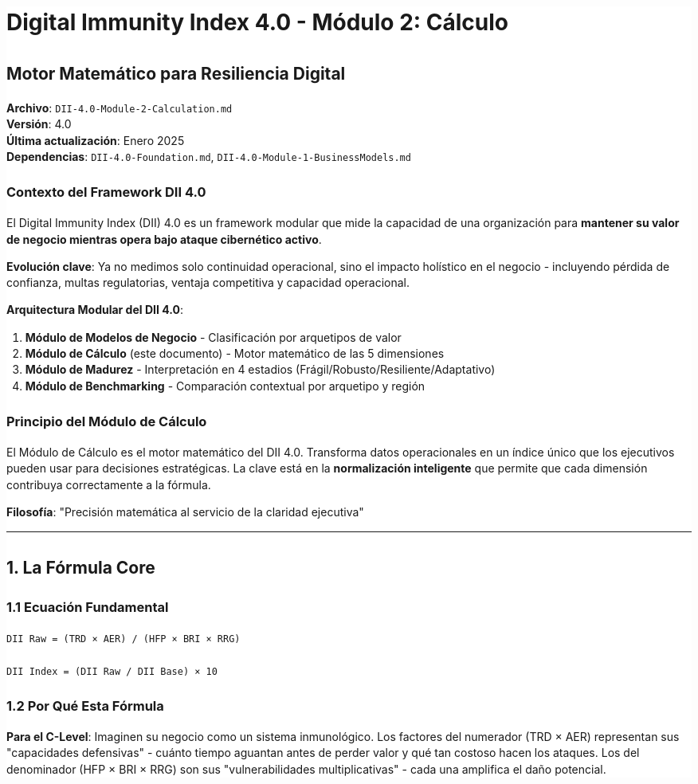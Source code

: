 # Digital Immunity Index 4.0 - Módulo 2: Cálculo
## Motor Matemático para Resiliencia Digital

**Archivo**: `DII-4.0-Module-2-Calculation.md`  
**Versión**: 4.0  
**Última actualización**: Enero 2025  
**Dependencias**: `DII-4.0-Foundation.md`, `DII-4.0-Module-1-BusinessModels.md`

### Contexto del Framework DII 4.0

El Digital Immunity Index (DII) 4.0 es un framework modular que mide la capacidad de una organización para **mantener su valor de negocio mientras opera bajo ataque cibernético activo**.

**Evolución clave**: Ya no medimos solo continuidad operacional, sino el impacto holístico en el negocio - incluyendo pérdida de confianza, multas regulatorias, ventaja competitiva y capacidad operacional.

**Arquitectura Modular del DII 4.0**:
1. **Módulo de Modelos de Negocio** - Clasificación por arquetipos de valor
2. **Módulo de Cálculo** (este documento) - Motor matemático de las 5 dimensiones
3. **Módulo de Madurez** - Interpretación en 4 estadios (Frágil/Robusto/Resiliente/Adaptativo)
4. **Módulo de Benchmarking** - Comparación contextual por arquetipo y región

### Principio del Módulo de Cálculo

El Módulo de Cálculo es el motor matemático del DII 4.0. Transforma datos operacionales en un índice único que los ejecutivos pueden usar para decisiones estratégicas. La clave está en la **normalización inteligente** que permite que cada dimensión contribuya correctamente a la fórmula.

**Filosofía**: "Precisión matemática al servicio de la claridad ejecutiva"

---

## 1. La Fórmula Core

### 1.1 Ecuación Fundamental

```
DII Raw = (TRD × AER) / (HFP × BRI × RRG)

DII Index = (DII Raw / DII Base) × 10
```

### 1.2 Por Qué Esta Fórmula

**Para el C-Level**: 
Imaginen su negocio como un sistema inmunológico. Los factores del numerador (TRD × AER) representan sus "capacidades defensivas" - cuánto tiempo aguantan antes de perder valor y qué tan costoso hacen los ataques. Los del denominador (HFP × BRI × RRG) son sus "vulnerabilidades multiplicativas" - cada una amplifica el daño potencial.
